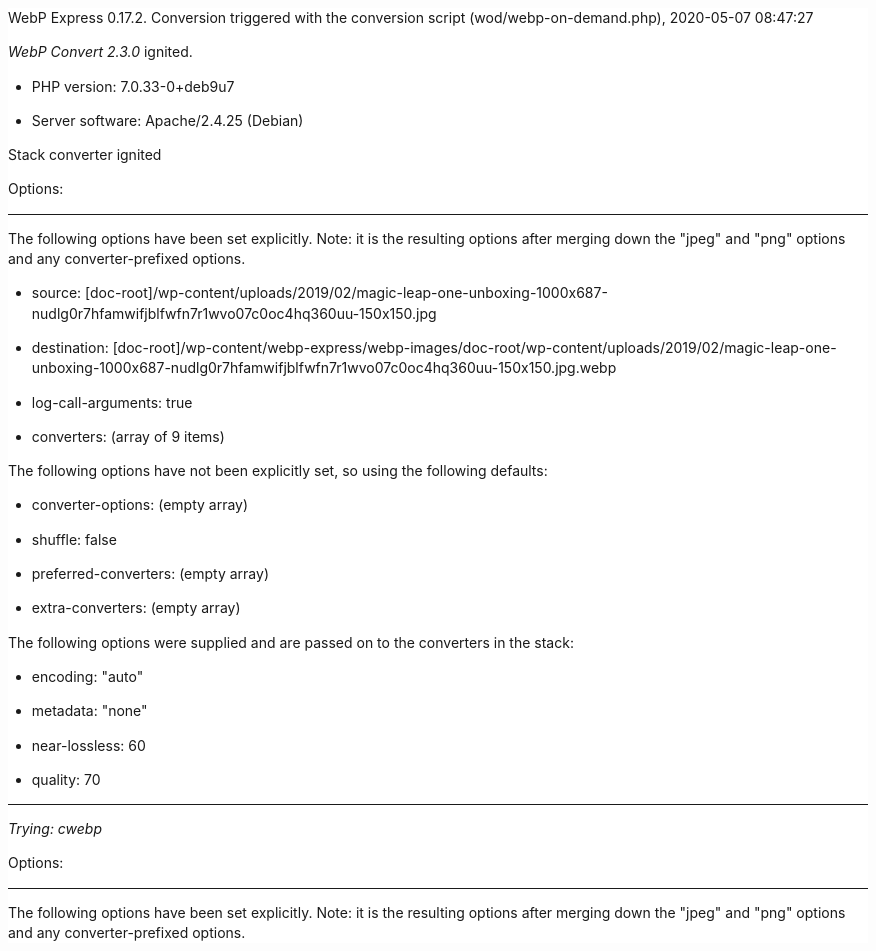 WebP Express 0.17.2. Conversion triggered with the conversion script (wod/webp-on-demand.php), 2020-05-07 08:47:27


*WebP Convert 2.3.0*  ignited.

- PHP version: 7.0.33-0+deb9u7

- Server software: Apache/2.4.25 (Debian)


Stack converter ignited


Options:

------------

The following options have been set explicitly. Note: it is the resulting options after merging down the "jpeg" and "png" options and any converter-prefixed options.

- source: [doc-root]/wp-content/uploads/2019/02/magic-leap-one-unboxing-1000x687-nudlg0r7hfamwifjblfwfn7r1wvo07c0oc4hq360uu-150x150.jpg

- destination: [doc-root]/wp-content/webp-express/webp-images/doc-root/wp-content/uploads/2019/02/magic-leap-one-unboxing-1000x687-nudlg0r7hfamwifjblfwfn7r1wvo07c0oc4hq360uu-150x150.jpg.webp

- log-call-arguments: true

- converters: (array of 9 items)


The following options have not been explicitly set, so using the following defaults:

- converter-options: (empty array)

- shuffle: false

- preferred-converters: (empty array)

- extra-converters: (empty array)


The following options were supplied and are passed on to the converters in the stack:

- encoding: "auto"

- metadata: "none"

- near-lossless: 60

- quality: 70

------------



*Trying: cwebp* 


Options:

------------

The following options have been set explicitly. Note: it is the resulting options after merging down the "jpeg" and "png" options and any converter-prefixed options.
